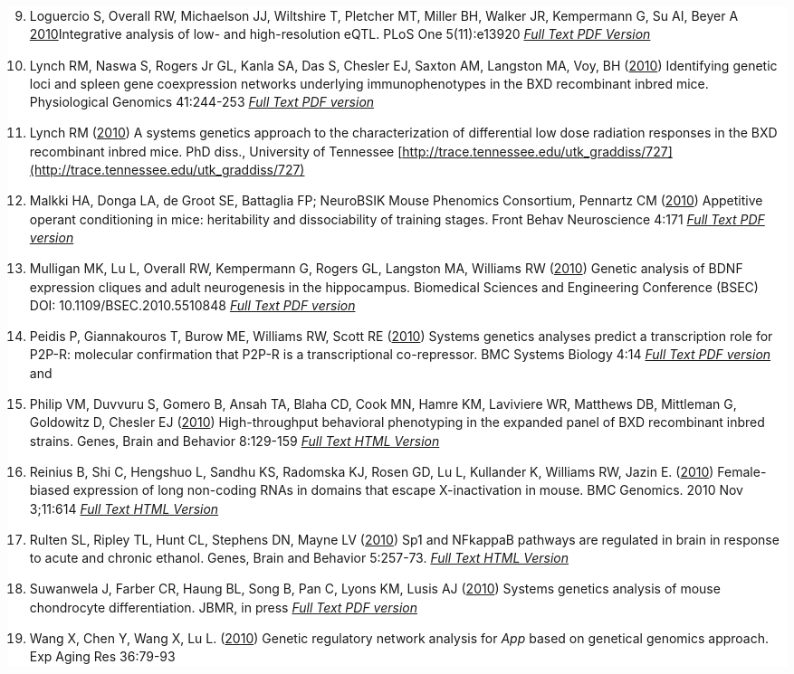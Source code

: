 9. Loguercio S, Overall RW, Michaelson JJ, Wiltshire T, Pletcher MT, Miller BH, Walker JR, Kempermann G, Su AI, Beyer A [2010]("http://www.ncbi.nlm.nih.gov/pubmed/21085707)Integrative analysis of low- and high-resolution eQTL. PLoS One 5(11):e13920
[*Full Text PDF Version*](http://www.plosone.org/article/fetchObjectAttachment.action;jsessionid=C93DEB44991B6401001E7585AC4C4393.ambra02?uri=info%3Adoi%2F10.1371%2Fjournal.pone.0013920&representation=PDF)  

10. Lynch RM, Naswa S, Rogers Jr GL, Kanla SA, Das S, Chesler EJ, Saxton AM, Langston MA, Voy, BH ([2010](http://www.ncbi.nlm.nih.gov/pubmed/20179155)) Identifying genetic loci and spleen gene coexpression networks underlying immunophenotypes in the BXD recombinant inbred mice. Physiological Genomics 41:244-253 [*Full Text PDF version*](http://trace.tennessee.edu/utk_graddiss/727)

11. Lynch RM ([2010](http://trace.tennessee.edu/utk_graddiss/727))  A systems genetics approach to the characterization of differential low dose radiation responses in the BXD recombinant inbred mice. PhD diss., University of Tennessee [http://trace.tennessee.edu/utk_graddiss/727](http://trace.tennessee.edu/utk_graddiss/727)

12. Malkki HA, Donga LA, de Groot SE, Battaglia FP; NeuroBSIK Mouse Phenomics Consortium, Pennartz CM ([2010](http://www.ncbi.nlm.nih.gov/pubmed/21119771)) Appetitive operant conditioning in mice: heritability and dissociability of training stages. Front Behav Neuroscience 4:171  [*Full Text PDF version*](http://gn1.genenetwork.org/images/upload/BXD_immunophenotypes_2010.pdf)

13. Mulligan MK, Lu L,   Overall RW,   Kempermann G,   Rogers GL,   Langston MA,   Williams RW   ([2010](http://ieeexplore.ieee.org/xpl/freeabs_all.jsp?arnumber=5510847)) Genetic analysis of BDNF expression cliques and adult neurogenesis in the hippocampus.  Biomedical Sciences and Engineering Conference (BSEC) DOI: 10.1109/BSEC.2010.5510848  [*Full Text PDF version*](http://gn1.genenetwork.org/images/upload/BDNF_Clique_Apr13.pdf)

14. Peidis P, Giannakouros T, Burow ME, Williams RW, Scott RE ([2010](http://www.ncbi.nlm.nih.gov/pubmed/20184719)) Systems genetics analyses predict a transcription role for P2P-R: molecular confirmation that P2P-R is a transcriptional co-repressor. BMC Systems Biology 4:14 [*Full Text PDF version*]("http://www.biomedcentral.com/content/pdf/1752-0509-4-14.pdf)  and 
15. Philip VM, Duvvuru S, Gomero B, Ansah TA, Blaha CD, Cook MN, Hamre KM, Laviviere WR, Matthews DB, Mittleman G, Goldowitz D, Chesler EJ ([2010](http://www.ncbi.nlm.nih.gov/pubmed/19958391)) High-throughput behavioral phenotyping in the expanded panel of BXD recombinant inbred strains.  Genes, Brain and Behavior 8:129-159  [*Full Text HTML Version*](http://www.ncbi.nlm.nih.gov/pmc/articles/PMC2855868/)

16. Reinius B, Shi C, Hengshuo L, Sandhu KS, Radomska KJ, Rosen GD, Lu L, Kullander K, Williams RW, Jazin E. ([2010](http://www.ncbi.nlm.nih.gov/pubmed/21047393)) Female-biased expression of long non-coding RNAs in domains that escape X-inactivation in mouse.  BMC Genomics. 2010 Nov 3;11:614 [*Full Text HTML Version*](http://www.biomedcentral.com/1471-2164/11/614)

17. Rulten SL, Ripley TL, Hunt CL, Stephens DN, Mayne LV ([2010](http://www.ncbi.nlm.nih.gov/pubmed/16594979)) Sp1 and NFkappaB pathways are regulated in brain in response to acute and chronic ethanol. Genes, Brain and Behavior  5:257-73. [*Full Text HTML Version*](http://www.ncbi.nlm.nih.gov/pmc/articles/PMC2855868/)

18. Suwanwela J, Farber CR, Haung BL, Song B, Pan C, Lyons KM, Lusis AJ  ([2010](http://gn1.genenetwork.org/images/upload/Suwanwela-1.JBMR.10.pdf)) Systems genetics analysis of mouse chondrocyte differentiation. JBMR, in press [*Full Text PDF version*](http://gn1.genenetwork.org/images/upload/Suwanwela-1.JBMR.10.pdf)
19. Wang X, Chen Y, Wang X, Lu L. ([2010](http://www.ncbi.nlm.nih.gov/pubmed/20054728)) Genetic regulatory network analysis for *App* based on genetical genomics approach. Exp Aging Res 36:79-93 
